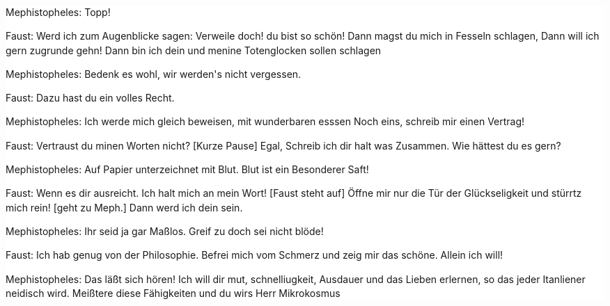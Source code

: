
Mephistopheles:
Topp!

Faust:
Werd ich zum Augenblicke sagen:
Verweile doch! du bist so schön!
Dann magst du mich in Fesseln schlagen,
Dann will ich gern zugrunde gehn!
Dann bin ich dein und menine Totenglocken sollen schlagen

Mephistopheles:
Bedenk es wohl, wir werden's nicht vergessen.

Faust:
Dazu hast du ein volles Recht.

Mephistopheles:
Ich werde mich gleich beweisen, 
mit wunderbaren esssen
Noch eins, schreib mir einen Vertrag!

Faust:
Vertraust du minen Worten nicht?
[Kurze Pause]
Egal, Schreib ich dir halt was Zusammen.
Wie hättest du es gern?

Mephistopheles:
Auf Papier unterzeichnet mit Blut.
Blut ist ein Besonderer Saft!

Faust:
Wenn es dir ausreicht.
Ich halt mich an mein Wort!
[Faust steht auf]
Öffne mir nur die Tür der Glückseligkeit 
und stürrtz mich rein!
[geht zu Meph.]
Dann werd ich dein sein.

Mephistopheles:
Ihr seid ja gar Maßlos.
Greif zu doch sei nicht blöde!

Faust:
Ich hab genug von der Philosophie.
Befrei mich vom Schmerz und zeig mir das schöne.
Allein ich will!

Mephistopheles:
Das läßt sich hören!
Ich will dir mut, schnelliugkeit, Ausdauer und das Lieben erlernen, 
so das jeder Itanliener neidisch wird.
Meißtere diese Fähigkeiten und du wirs 
Herr Mikrokosmus 
